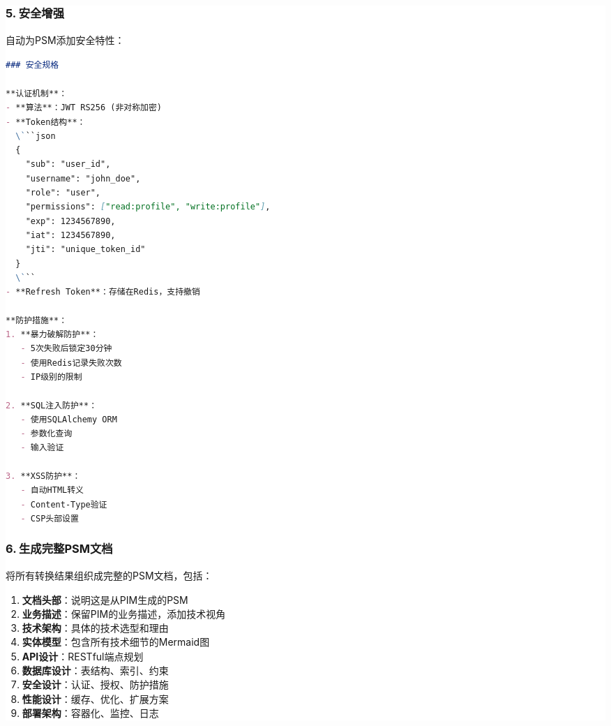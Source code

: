 ### 5. 安全增强

自动为PSM添加安全特性：

```markdown
### 安全规格

**认证机制**：
- **算法**：JWT RS256 (非对称加密)
- **Token结构**：
  \```json
  {
    "sub": "user_id",
    "username": "john_doe",
    "role": "user",
    "permissions": ["read:profile", "write:profile"],
    "exp": 1234567890,
    "iat": 1234567890,
    "jti": "unique_token_id"
  }
  \```
- **Refresh Token**：存储在Redis，支持撤销

**防护措施**：
1. **暴力破解防护**：
   - 5次失败后锁定30分钟
   - 使用Redis记录失败次数
   - IP级别的限制

2. **SQL注入防护**：
   - 使用SQLAlchemy ORM
   - 参数化查询
   - 输入验证

3. **XSS防护**：
   - 自动HTML转义
   - Content-Type验证
   - CSP头部设置
```

### 6. 生成完整PSM文档

将所有转换结果组织成完整的PSM文档，包括：

1. **文档头部**：说明这是从PIM生成的PSM
2. **业务描述**：保留PIM的业务描述，添加技术视角
3. **技术架构**：具体的技术选型和理由
4. **实体模型**：包含所有技术细节的Mermaid图
5. **API设计**：RESTful端点规划
6. **数据库设计**：表结构、索引、约束
7. **安全设计**：认证、授权、防护措施
8. **性能设计**：缓存、优化、扩展方案
9. **部署架构**：容器化、监控、日志
